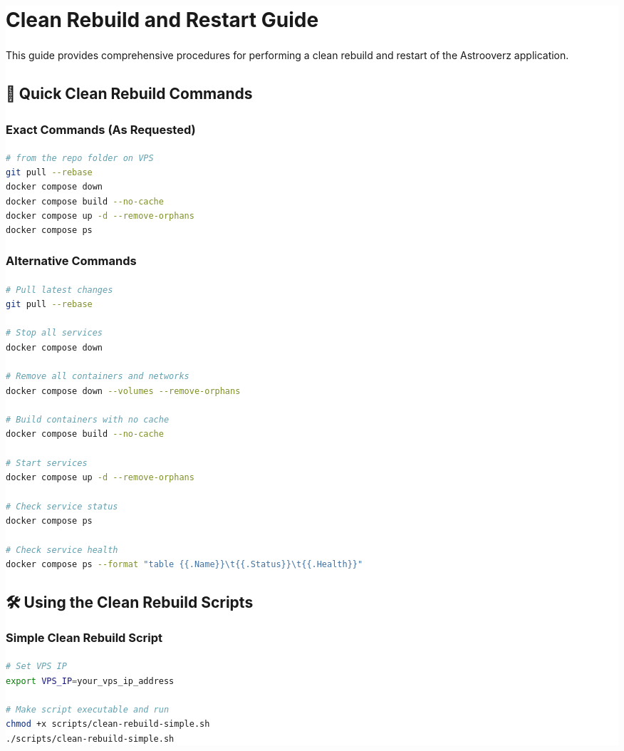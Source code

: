 # Clean Rebuild and Restart Guide

This guide provides comprehensive procedures for performing a clean rebuild and restart of the Astrooverz application.

## 🚀 Quick Clean Rebuild Commands

### Exact Commands (As Requested)
```bash
# from the repo folder on VPS
git pull --rebase
docker compose down
docker compose build --no-cache
docker compose up -d --remove-orphans
docker compose ps
```

### Alternative Commands
```bash
# Pull latest changes
git pull --rebase

# Stop all services
docker compose down

# Remove all containers and networks
docker compose down --volumes --remove-orphans

# Build containers with no cache
docker compose build --no-cache

# Start services
docker compose up -d --remove-orphans

# Check service status
docker compose ps

# Check service health
docker compose ps --format "table {{.Name}}\t{{.Status}}\t{{.Health}}"
```

## 🛠️ Using the Clean Rebuild Scripts

### Simple Clean Rebuild Script
```bash
# Set VPS IP
export VPS_IP=your_vps_ip_address

# Make script executable and run
chmod +x scripts/clean-rebuild-simple.sh
./scripts/clean-rebuild-simple.sh
```
